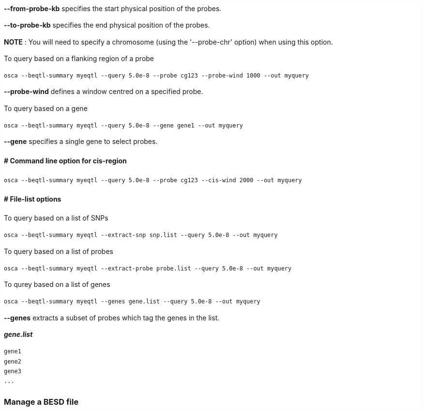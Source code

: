 **\--from-probe-kb** specifies the start physical position of the
probes.

**\--to-probe-kb** specifies the end physical position of the
probes.

**NOTE** : You will need to specify a chromosome (using the '\--probe-chr'
option) when using this option.

To query based on a flanking region of a probe

```
osca --beqtl-summary myeqtl --query 5.0e-8 --probe cg123 --probe-wind 1000 --out myquery 
```

**\--probe-wind** defines a window centred on a specified probe.

To query based on a gene

```
osca --beqtl-summary myeqtl --query 5.0e-8 --gene gene1 --out myquery 
```

**\--gene** specifies a single gene to select probes.

#### \# Command line option for cis-region

```
osca --beqtl-summary myeqtl --query 5.0e-8 --probe cg123 --cis-wind 2000 --out myquery 
```

#### \# File-list options

To query based on a list of SNPs

```
osca --beqtl-summary myeqtl --extract-snp snp.list --query 5.0e-8 --out myquery 
```

To query based on a list of probes

```
osca --beqtl-summary myeqtl --extract-probe probe.list --query 5.0e-8 --out myquery
```

To qurey based on a list of genes

```
osca --beqtl-summary myeqtl --genes gene.list --query 5.0e-8 --out myquery 
```

**\--genes** extracts a subset of probes which tag the genes in the
list.

***gene.list***
```
gene1
gene2
gene3
...
```
### Manage a BESD file 
